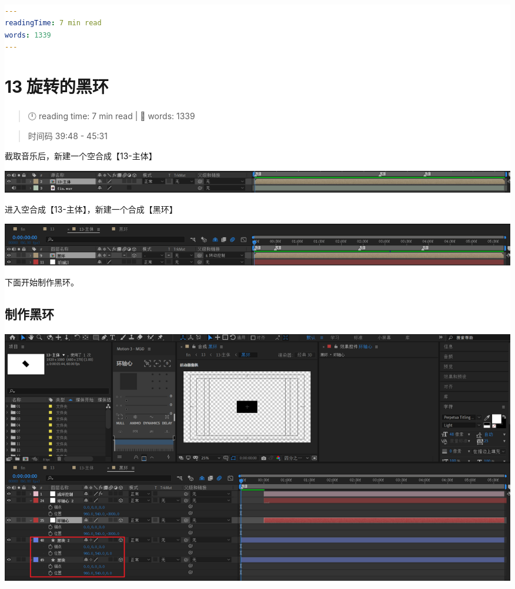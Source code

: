 ```yaml
---
readingTime: 7 min read
words: 1339
---
```

# 13 旋转的黑环

>  🕛 reading time: 7 min read | 🔖 words: 1339


> 时间码 39:48 - 45:31

截取音乐后，新建一个空合成【13-主体】

![figure 13-1](../assets/13-1.png)

进入空合成【13-主体】，新建一个合成【黑环】

![figure 13-2](../assets/13-2.png)

下面开始制作黑环。

## 制作黑环

![figure 13-3](../assets/13-3.png)
